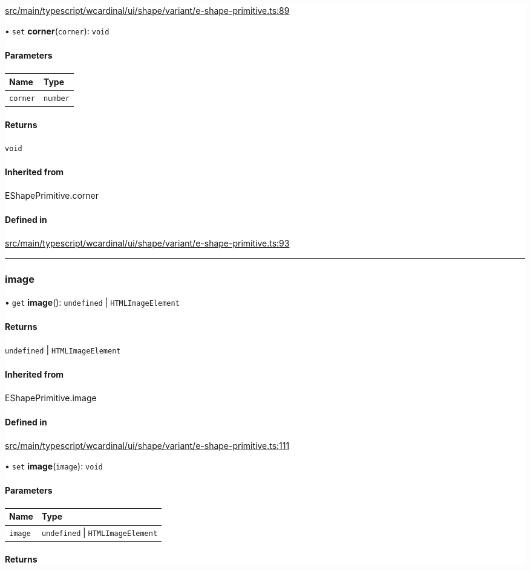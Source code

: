 [src/main/typescript/wcardinal/ui/shape/variant/e-shape-primitive.ts:89](https://github.com/winter-cardinal/winter-cardinal-ui/blob/v0.310.1/src/main/typescript/wcardinal/ui/shape/variant/e-shape-primitive.ts#L89)

• `set` **corner**(`corner`): `void`

#### Parameters

| Name | Type |
| :------ | :------ |
| `corner` | `number` |

#### Returns

`void`

#### Inherited from

EShapePrimitive.corner

#### Defined in

[src/main/typescript/wcardinal/ui/shape/variant/e-shape-primitive.ts:93](https://github.com/winter-cardinal/winter-cardinal-ui/blob/v0.310.1/src/main/typescript/wcardinal/ui/shape/variant/e-shape-primitive.ts#L93)

___

### image

• `get` **image**(): `undefined` \| `HTMLImageElement`

#### Returns

`undefined` \| `HTMLImageElement`

#### Inherited from

EShapePrimitive.image

#### Defined in

[src/main/typescript/wcardinal/ui/shape/variant/e-shape-primitive.ts:111](https://github.com/winter-cardinal/winter-cardinal-ui/blob/v0.310.1/src/main/typescript/wcardinal/ui/shape/variant/e-shape-primitive.ts#L111)

• `set` **image**(`image`): `void`

#### Parameters

| Name | Type |
| :------ | :------ |
| `image` | `undefined` \| `HTMLImageElement` |

#### Returns
